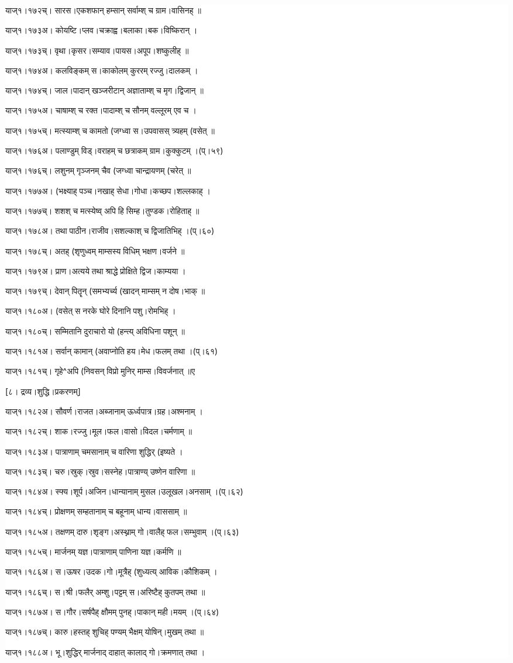 याज्१।१७२च्। सारस।एकशफान् हम्सान् सर्वाम्श् च ग्राम।वासिनह् ॥  
    
याज्१।१७३अ। कोयष्टि।प्लव।चक्राह्व।बलाका।बक।विष्किरान् ।  
    
याज्१।१७३च्। वृथा।कृसर।सम्याव।पायस।अपूप।शष्कुलीह् ॥  
    
याज्१।१७४अ। कलविङ्कम् स।काकोलम् कुररम् रज्जु।दालकम् ।  
    
याज्१।१७४च्। जाल।पादान् खञ्जरीटान् अज्ञाताम्श् च मृग।द्विजान् ॥  
    
याज्१।१७५अ। चाषाम्श् च रक्त।पादाम्श् च सौनम् वल्लूरम् एव च ।  
    
याज्१।१७५च्। मत्स्याम्श् च कामतो (जग्ध्वा स।उपवासस् त्र्यहम् (वसेत् ॥  
    
याज्१।१७६अ। पलाण्डुम् विड्।वराहम् च छत्राकम् ग्राम।कुक्कुटम् ।(प्।५९)  
    
याज्१।१७६च्। लशुनम् गृञ्जनम् चैव (जग्ध्वा चान्द्रायणम् (चरेत् ॥  
    
याज्१।१७७अ। (भक्ष्याह् पञ्च।नखाह् सेधा।गोधा।कच्छप।शल्लकाह् ।  
    
याज्१।१७७च्। शशश् च मत्स्येष्व् अपि हि सिम्ह।तुण्डक।रोहिताह् ॥  
    
याज्१।१७८अ। तथा पाठीन।राजीव।सशल्काश् च द्विजातिभिह् ।(प्।६०)  
    
याज्१।१७८च्। अतह् (शृणुध्वम् माम्सस्य विधिम् भक्षण।वर्जने ॥  
    
याज्१।१७९अ। प्राण।अत्यये तथा श्राद्धे प्रोक्षिते द्विज।काम्यया ।  
    
याज्१।१७९च्। देवान् पितॄन् (समभ्यर्च्य (खादन् माम्सम् न दोष।भाक् ॥  
    
याज्१।१८०अ। (वसेत् स नरके घोरे दिनानि पशु।रोमभिह् ।  
    
याज्१।१८०च्। सम्मितानि दुराचारो यो (हन्त्य् अविधिना पशून् ॥  
    
याज्१।१८१अ। सर्वान् कामान् (अवाप्नोति हय।मेध।फलम् तथा ।(प्।६१)  
    
याज्१।१८१च्। गृहे^अपि (निवसन् विप्रो मुनिर् माम्स।विवर्जनात् ॥ए

[८। द्रव्य।शुद्धि।प्रकरणम्]  
    
याज्१।१८२अ। सौवर्ण।राजत।अब्जानाम् ऊर्ध्वपात्र।ग्रह।अश्मनाम् ।  
    
याज्१।१८२च्। शाक।रज्जु।मूल।फल।वासो।विदल।चर्मणाम् ॥  
    
याज्१।१८३अ। पात्राणाम् चमसानाम् च वारिणा शुद्धिर् (इष्यते ।  
    
याज्१।१८३च्। चरु।स्रुक्।स्रुव।सस्नेह।पात्राण्य् उष्णेन वारिणा ॥  
    
याज्१।१८४अ। स्फ्य।शूर्प।अजिन।धान्यानाम् मुसल।उलूखल।अनसाम् ।(प्।६२)  
    
याज्१।१८४च्। प्रोक्षणम् सम्हतानाम् च बहूनाम् धान्य।वाससाम् ॥  
    
याज्१।१८५अ। तक्षणम् दारु।शृङ्ग।अस्थ्नाम् गो।वालैह् फल।सम्भुवाम् ।(प्।६३)  
    
याज्१।१८५च्। मार्जनम् यज्ञ।पात्राणाम् पाणिना यज्ञ।कर्मणि ॥  
    
याज्१।१८६अ। स।ऊषर।उदक।गो।मूत्रैह् (शुध्यत्य् आविक।कौशिकम् ।  
    
याज्१।१८६च्। स।श्री।फलैर् अम्शु।पट्टम् स।अरिष्टैह् कुतपम् तथा ॥  
    
याज्१।१८७अ। स।गौर।सर्षपैह् क्षौमम् पुनह्।पाकान् मही।मयम् ।(प्।६४)  
    
याज्१।१८७च्। कारु।हस्तह् शुचिह् पण्यम् भैक्षम् योषिन्।मुखम् तथा ॥  
    
याज्१।१८८अ। भू।शुद्धिर् मार्जनाद् दाहात् कालाद् गो।क्रमणात् तथा ।  
    